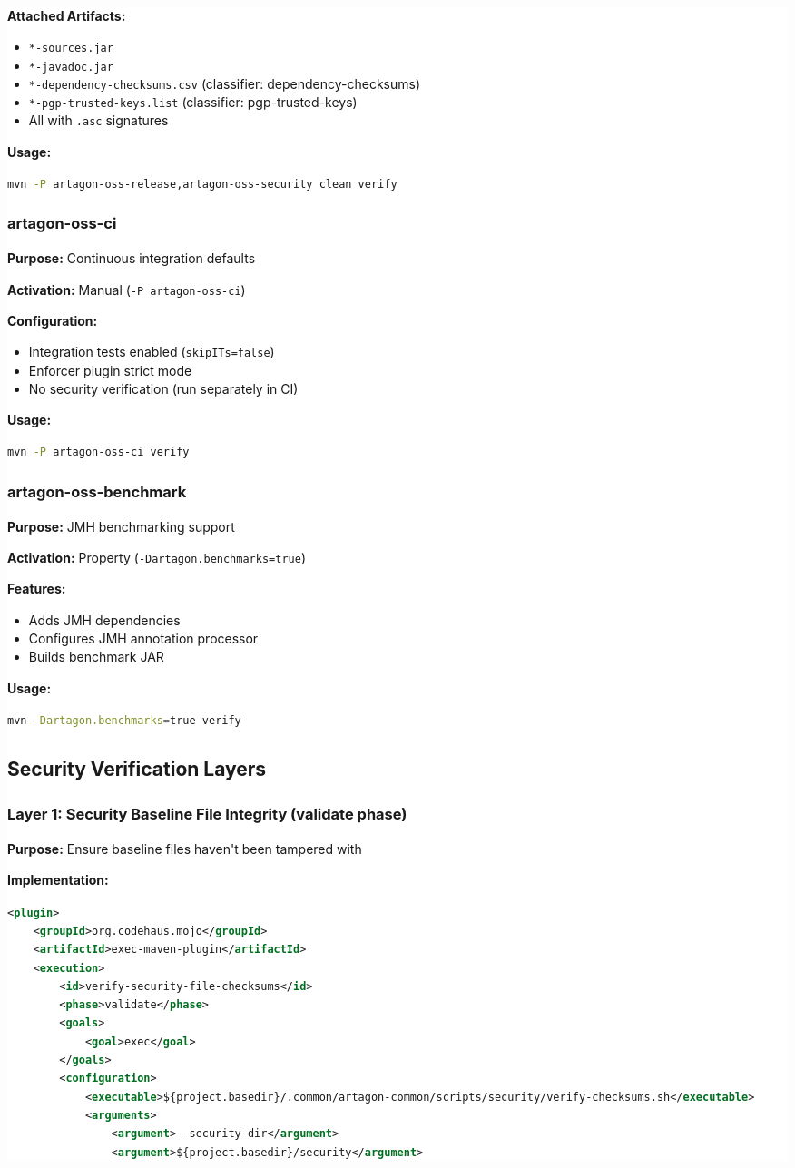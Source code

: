 **Attached Artifacts:**
- `*-sources.jar`
- `*-javadoc.jar`
- `*-dependency-checksums.csv` (classifier: dependency-checksums)
- `*-pgp-trusted-keys.list` (classifier: pgp-trusted-keys)
- All with `.asc` signatures

**Usage:**
```bash
mvn -P artagon-oss-release,artagon-oss-security clean verify
```

### artagon-oss-ci

**Purpose:** Continuous integration defaults

**Activation:** Manual (`-P artagon-oss-ci`)

**Configuration:**
- Integration tests enabled (`skipITs=false`)
- Enforcer plugin strict mode
- No security verification (run separately in CI)

**Usage:**
```bash
mvn -P artagon-oss-ci verify
```

### artagon-oss-benchmark

**Purpose:** JMH benchmarking support

**Activation:** Property (`-Dartagon.benchmarks=true`)

**Features:**
- Adds JMH dependencies
- Configures JMH annotation processor
- Builds benchmark JAR

**Usage:**
```bash
mvn -Dartagon.benchmarks=true verify
```

## Security Verification Layers

### Layer 1: Security Baseline File Integrity (validate phase)

**Purpose:** Ensure baseline files haven't been tampered with

**Implementation:**
```xml
<plugin>
    <groupId>org.codehaus.mojo</groupId>
    <artifactId>exec-maven-plugin</artifactId>
    <execution>
        <id>verify-security-file-checksums</id>
        <phase>validate</phase>
        <goals>
            <goal>exec</goal>
        </goals>
        <configuration>
            <executable>${project.basedir}/.common/artagon-common/scripts/security/verify-checksums.sh</executable>
            <arguments>
                <argument>--security-dir</argument>
                <argument>${project.basedir}/security</argument>
```